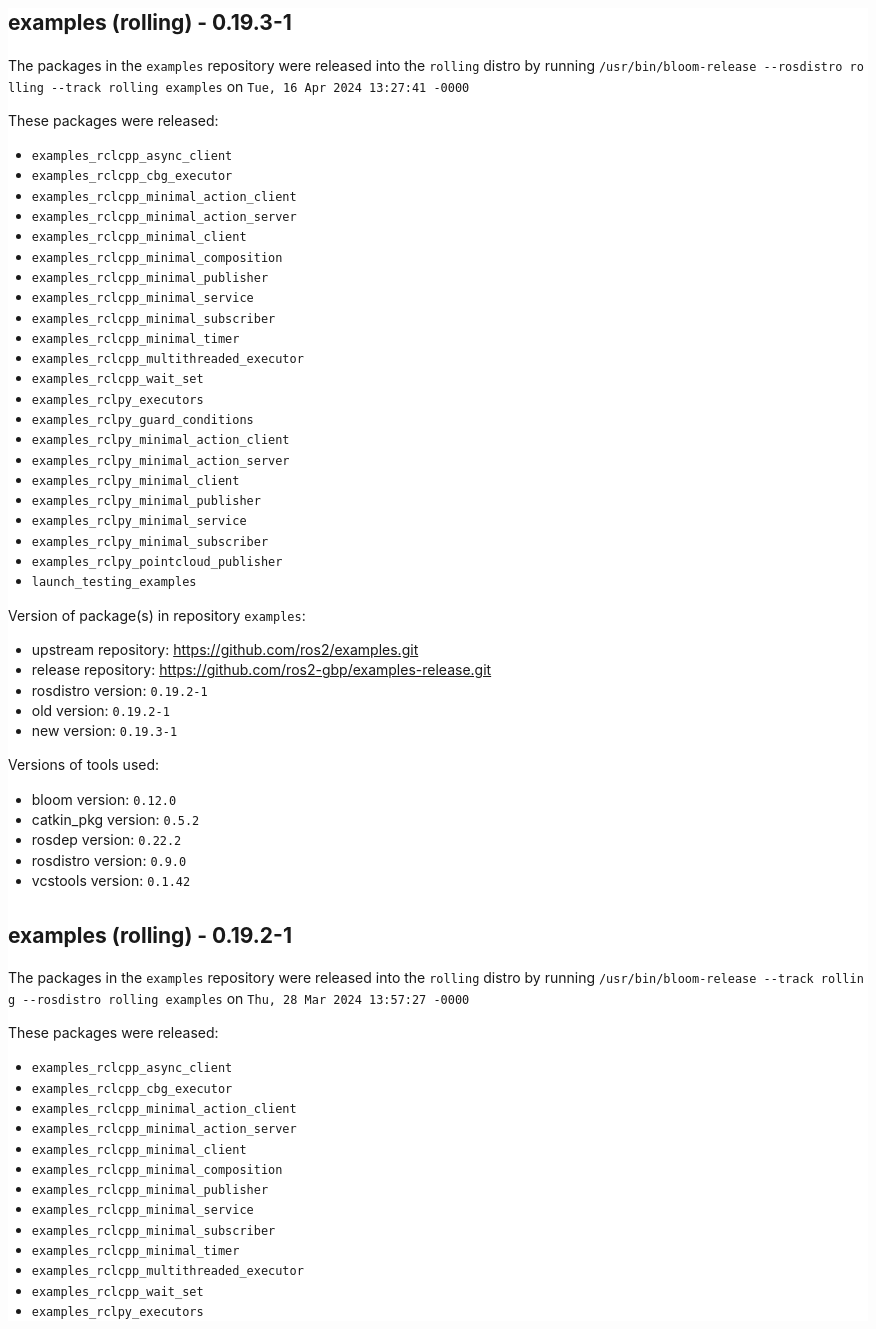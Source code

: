 
## examples (rolling) - 0.19.3-1

The packages in the `examples` repository were released into the `rolling` distro by running `/usr/bin/bloom-release --rosdistro rolling --track rolling examples` on `Tue, 16 Apr 2024 13:27:41 -0000`

These packages were released:
- `examples_rclcpp_async_client`
- `examples_rclcpp_cbg_executor`
- `examples_rclcpp_minimal_action_client`
- `examples_rclcpp_minimal_action_server`
- `examples_rclcpp_minimal_client`
- `examples_rclcpp_minimal_composition`
- `examples_rclcpp_minimal_publisher`
- `examples_rclcpp_minimal_service`
- `examples_rclcpp_minimal_subscriber`
- `examples_rclcpp_minimal_timer`
- `examples_rclcpp_multithreaded_executor`
- `examples_rclcpp_wait_set`
- `examples_rclpy_executors`
- `examples_rclpy_guard_conditions`
- `examples_rclpy_minimal_action_client`
- `examples_rclpy_minimal_action_server`
- `examples_rclpy_minimal_client`
- `examples_rclpy_minimal_publisher`
- `examples_rclpy_minimal_service`
- `examples_rclpy_minimal_subscriber`
- `examples_rclpy_pointcloud_publisher`
- `launch_testing_examples`

Version of package(s) in repository `examples`:

- upstream repository: https://github.com/ros2/examples.git
- release repository: https://github.com/ros2-gbp/examples-release.git
- rosdistro version: `0.19.2-1`
- old version: `0.19.2-1`
- new version: `0.19.3-1`

Versions of tools used:

- bloom version: `0.12.0`
- catkin_pkg version: `0.5.2`
- rosdep version: `0.22.2`
- rosdistro version: `0.9.0`
- vcstools version: `0.1.42`


## examples (rolling) - 0.19.2-1

The packages in the `examples` repository were released into the `rolling` distro by running `/usr/bin/bloom-release --track rolling --rosdistro rolling examples` on `Thu, 28 Mar 2024 13:57:27 -0000`

These packages were released:
- `examples_rclcpp_async_client`
- `examples_rclcpp_cbg_executor`
- `examples_rclcpp_minimal_action_client`
- `examples_rclcpp_minimal_action_server`
- `examples_rclcpp_minimal_client`
- `examples_rclcpp_minimal_composition`
- `examples_rclcpp_minimal_publisher`
- `examples_rclcpp_minimal_service`
- `examples_rclcpp_minimal_subscriber`
- `examples_rclcpp_minimal_timer`
- `examples_rclcpp_multithreaded_executor`
- `examples_rclcpp_wait_set`
- `examples_rclpy_executors`